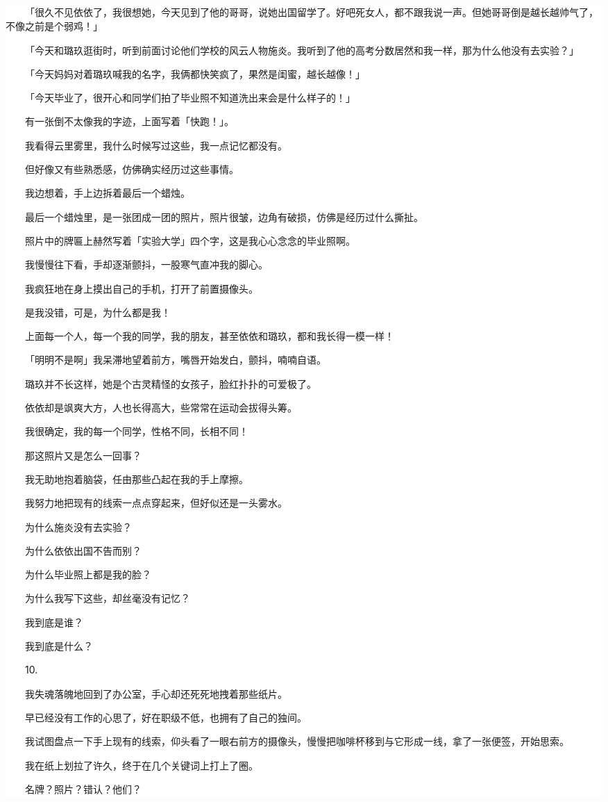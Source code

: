 &emsp;&emsp;「很久不见依依了，我很想她，今天见到了他的哥哥，说她出国留学了。好吧死女人，都不跟我说一声。但她哥哥倒是越长越帅气了，不像之前是个弱鸡！」  
  
&emsp;&emsp;「今天和璐玖逛街时，听到前面讨论他们学校的风云人物施炎。我听到了他的高考分数居然和我一样，那为什么他没有去实验？」  
  
&emsp;&emsp;「今天妈妈对着璐玖喊我的名字，我俩都快笑疯了，果然是闺蜜，越长越像！」  
  
&emsp;&emsp;「今天毕业了，很开心和同学们拍了毕业照不知道洗出来会是什么样子的！」  
  
&emsp;&emsp;有一张倒不太像我的字迹，上面写着「快跑！」。  
  
&emsp;&emsp;我看得云里雾里，我什么时候写过这些，我一点记忆都没有。  
  
&emsp;&emsp;但好像又有些熟悉感，仿佛确实经历过这些事情。  
  
&emsp;&emsp;我边想着，手上边拆着最后一个蜡烛。  
  
&emsp;&emsp;最后一个蜡烛里，是一张团成一团的照片，照片很皱，边角有破损，仿佛是经历过什么撕扯。  
  
&emsp;&emsp;照片中的牌匾上赫然写着「实验大学」四个字，这是我心心念念的毕业照啊。  
  
&emsp;&emsp;我慢慢往下看，手却逐渐颤抖，一股寒气直冲我的脚心。  
  
&emsp;&emsp;我疯狂地在身上摸出自己的手机，打开了前置摄像头。  
  
&emsp;&emsp;是我没错，可是，为什么都是我！  
  
&emsp;&emsp;上面每一个人，每一个我的同学，我的朋友，甚至依依和璐玖，都和我长得一模一样！  
  
&emsp;&emsp;「明明不是啊」我呆滞地望着前方，嘴唇开始发白，颤抖，喃喃自语。  
  
&emsp;&emsp;璐玖并不长这样，她是个古灵精怪的女孩子，脸红扑扑的可爱极了。  
  
&emsp;&emsp;依依却是飒爽大方，人也长得高大，些常常在运动会拔得头筹。  
  
&emsp;&emsp;我很确定，我的每一个同学，性格不同，长相不同！  
  
&emsp;&emsp;那这照片又是怎么一回事？  
  
&emsp;&emsp;我无助地抱着脑袋，任由那些凸起在我的手上摩擦。  
  
&emsp;&emsp;我努力地把现有的线索一点点穿起来，但好似还是一头雾水。  
  
&emsp;&emsp;为什么施炎没有去实验？  
  
&emsp;&emsp;为什么依依出国不告而别？  
  
&emsp;&emsp;为什么毕业照上都是我的脸？  
  
&emsp;&emsp;为什么我写下这些，却丝毫没有记忆？  
  
&emsp;&emsp;我到底是谁？  
  
&emsp;&emsp;我到底是什么？  
  
&emsp;&emsp;10.  
  
&emsp;&emsp;我失魂落魄地回到了办公室，手心却还死死地拽着那些纸片。  
  
&emsp;&emsp;早已经没有工作的心思了，好在职级不低，也拥有了自己的独间。  
  
&emsp;&emsp;我试图盘点一下手上现有的线索，仰头看了一眼右前方的摄像头，慢慢把咖啡杯移到与它形成一线，拿了一张便签，开始思索。  
  
&emsp;&emsp;我在纸上划拉了许久，终于在几个关键词上打上了圈。  
  
&emsp;&emsp;名牌？照片？错认？他们？  
  